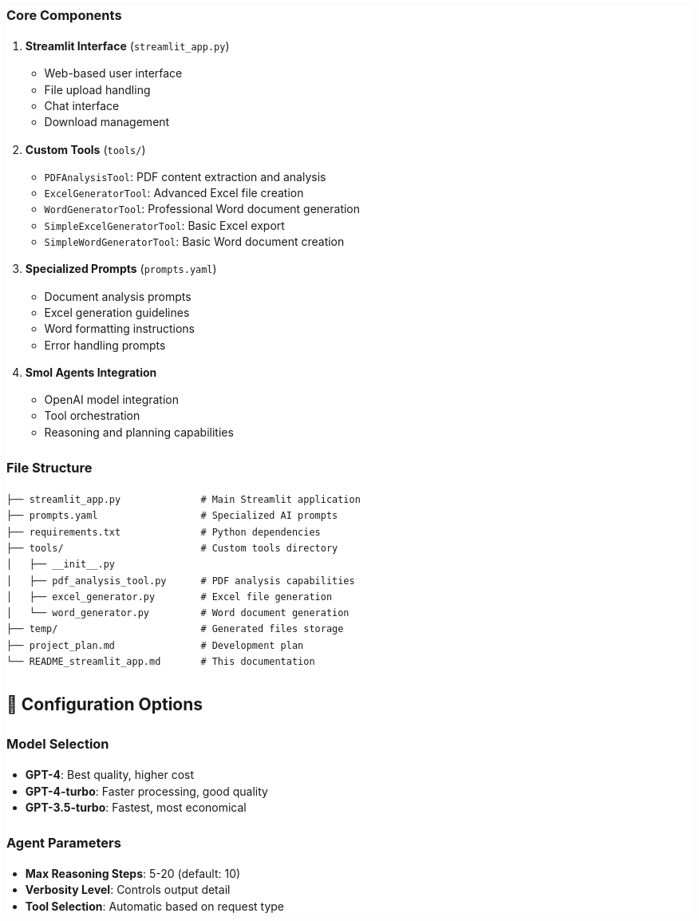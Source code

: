 ### Core Components

1. **Streamlit Interface** (`streamlit_app.py`)
   - Web-based user interface
   - File upload handling
   - Chat interface
   - Download management

2. **Custom Tools** (`tools/`)
   - `PDFAnalysisTool`: PDF content extraction and analysis
   - `ExcelGeneratorTool`: Advanced Excel file creation
   - `WordGeneratorTool`: Professional Word document generation
   - `SimpleExcelGeneratorTool`: Basic Excel export
   - `SimpleWordGeneratorTool`: Basic Word document creation

3. **Specialized Prompts** (`prompts.yaml`)
   - Document analysis prompts
   - Excel generation guidelines
   - Word formatting instructions
   - Error handling prompts

4. **Smol Agents Integration**
   - OpenAI model integration
   - Tool orchestration
   - Reasoning and planning capabilities

### File Structure
```
├── streamlit_app.py              # Main Streamlit application
├── prompts.yaml                  # Specialized AI prompts
├── requirements.txt              # Python dependencies
├── tools/                        # Custom tools directory
│   ├── __init__.py
│   ├── pdf_analysis_tool.py      # PDF analysis capabilities
│   ├── excel_generator.py        # Excel file generation
│   └── word_generator.py         # Word document generation
├── temp/                         # Generated files storage
├── project_plan.md               # Development plan
└── README_streamlit_app.md       # This documentation
```

## 🔧 Configuration Options

### Model Selection
- **GPT-4**: Best quality, higher cost
- **GPT-4-turbo**: Faster processing, good quality
- **GPT-3.5-turbo**: Fastest, most economical

### Agent Parameters
- **Max Reasoning Steps**: 5-20 (default: 10)
- **Verbosity Level**: Controls output detail
- **Tool Selection**: Automatic based on request type

